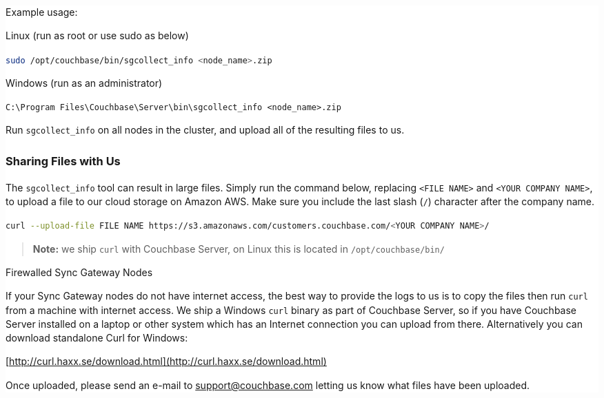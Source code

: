Example usage:

Linux (run as root or use sudo as below)


```bash
sudo /opt/couchbase/bin/sgcollect_info <node_name>.zip
```

Windows (run as an administrator)

```
C:\Program Files\Couchbase\Server\bin\sgcollect_info <node_name>.zip
```

Run `sgcollect_info` on all nodes in the cluster, and upload all of the resulting files to us.

### Sharing Files with Us

The `sgcollect_info` tool can result in large files. Simply run the command below, replacing `<FILE NAME>` and `<YOUR COMPANY NAME>`, to upload a file to our cloud storage on Amazon AWS. Make sure you include the last slash (`/`) character after the company name.

```bash
curl --upload-file FILE NAME https://s3.amazonaws.com/customers.couchbase.com/<YOUR COMPANY NAME>/
```

> **Note:** we ship `curl` with Couchbase Server, on Linux this is located in `/opt/couchbase/bin/`

Firewalled Sync Gateway Nodes

If your Sync Gateway nodes do not have internet access, the best way to provide the logs to us is to copy the files then run `curl` from a machine with internet access. We ship a Windows `curl` binary as part of Couchbase Server, so if you have Couchbase Server installed on a laptop or other system which has an Internet connection you can upload from there. Alternatively you can download standalone Curl for Windows:

[http://curl.haxx.se/download.html](http://curl.haxx.se/download.html)

Once uploaded, please send an e-mail to support@couchbase.com letting us know what files have been uploaded.
